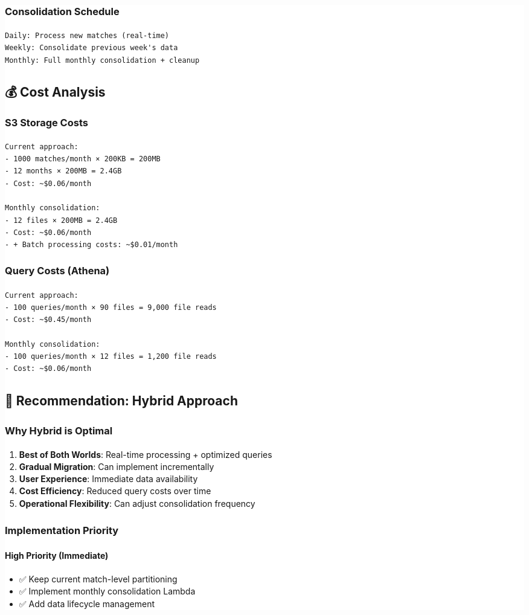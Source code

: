 ### **Consolidation Schedule**
```
Daily: Process new matches (real-time)
Weekly: Consolidate previous week's data
Monthly: Full monthly consolidation + cleanup
```

## 💰 **Cost Analysis**

### **S3 Storage Costs**
```
Current approach:
- 1000 matches/month × 200KB = 200MB
- 12 months × 200MB = 2.4GB
- Cost: ~$0.06/month

Monthly consolidation:
- 12 files × 200MB = 2.4GB  
- Cost: ~$0.06/month
- + Batch processing costs: ~$0.01/month
```

### **Query Costs (Athena)**
```
Current approach:
- 100 queries/month × 90 files = 9,000 file reads
- Cost: ~$0.45/month

Monthly consolidation:
- 100 queries/month × 12 files = 1,200 file reads
- Cost: ~$0.06/month
```

## 🎯 **Recommendation: Hybrid Approach**

### **Why Hybrid is Optimal**

1. **Best of Both Worlds**: Real-time processing + optimized queries
2. **Gradual Migration**: Can implement incrementally
3. **User Experience**: Immediate data availability
4. **Cost Efficiency**: Reduced query costs over time
5. **Operational Flexibility**: Can adjust consolidation frequency

### **Implementation Priority**

#### **High Priority (Immediate)**
- ✅ Keep current match-level partitioning
- ✅ Implement monthly consolidation Lambda
- ✅ Add data lifecycle management
